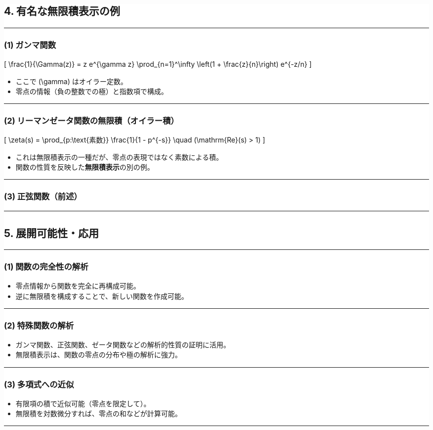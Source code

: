 
## 4. 有名な無限積表示の例

---

### (1) ガンマ関数

\[
\frac{1}{\Gamma(z)} = z e^{\gamma z} \prod_{n=1}^\infty \left(1 + \frac{z}{n}\right) e^{-z/n}
\]

- ここで \(\gamma\) はオイラー定数。
- 零点の情報（負の整数での極）と指数項で構成。

---

### (2) リーマンゼータ関数の無限積（オイラー積）

\[
\zeta(s) = \prod_{p:\text{素数}} \frac{1}{1 - p^{-s}} \quad (\mathrm{Re}(s) > 1)
\]

- これは無限積表示の一種だが、零点の表現ではなく素数による積。
- 関数の性質を反映した**無限積表示**の別の例。

---

### (3) 正弦関数（前述）

---

## 5. 展開可能性・応用

---

### (1) 関数の完全性の解析

- 零点情報から関数を完全に再構成可能。
- 逆に無限積を構成することで、新しい関数を作成可能。

---

### (2) 特殊関数の解析

- ガンマ関数、正弦関数、ゼータ関数などの解析的性質の証明に活用。
- 無限積表示は、関数の零点の分布や極の解析に強力。

---

### (3) 多項式への近似

- 有限項の積で近似可能（零点を限定して）。
- 無限積を対数微分すれば、零点の和などが計算可能。

---
